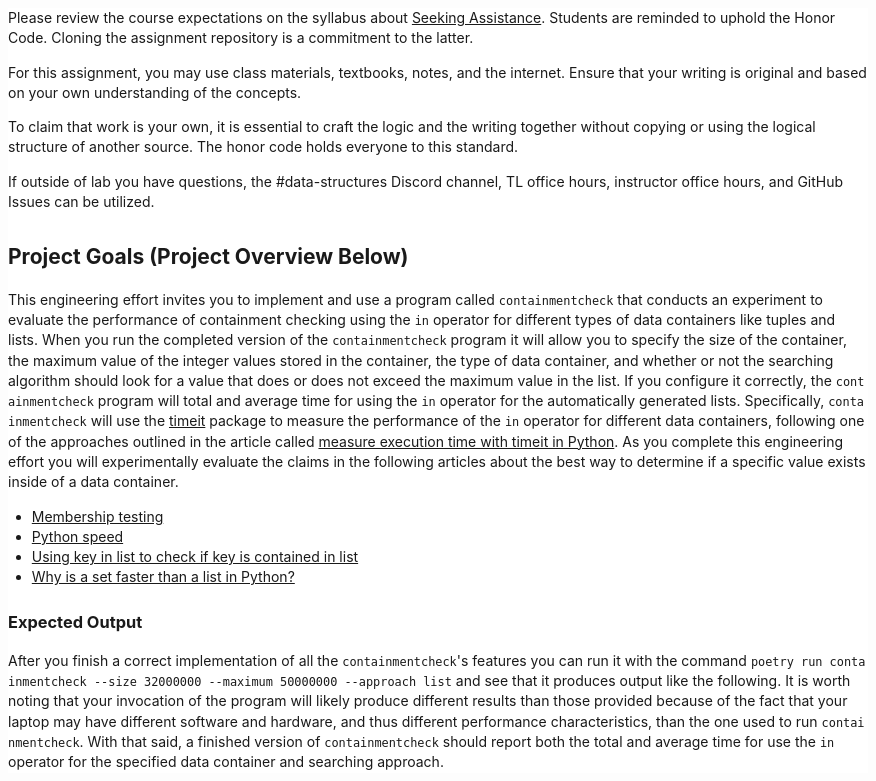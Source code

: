 Please review the course expectations on the syllabus about
[Seeking Assistance](https://github.com/allegheny-college-cmpsc-101-spring-2024/course-materials#seeking-assistance).
Students are reminded to uphold the Honor Code. Cloning the assignment repository is a
commitment to the latter.

For this assignment, you may use class materials, textbooks, notes, and the
internet. Ensure that your writing is original and based on your own understanding
of the concepts.

To claim that work is your own, it is essential to craft the logic and the
writing together without copying or using the logical structure of another
source. The honor code holds everyone to this standard.

If outside of lab you have questions, the #data-structures Discord channel,
TL office hours, instructor office hours, and GitHub Issues can be utilized.

## Project Goals (Project Overview Below)

This engineering effort invites you to implement and use a program called
`containmentcheck` that conducts an experiment to evaluate the performance of
containment checking using the `in` operator for different types of data
containers like tuples and lists. When you run the completed version of the
`containmentcheck` program it will allow you to specify the size of the
container, the maximum value of the integer values stored in the container, the
type of data container, and whether or not the searching algorithm should look
for a value that does or does not exceed the maximum value in the list. If you
configure it correctly, the `containmentcheck` program will total and average
time for using the `in` operator for the automatically generated lists.
Specifically, `containmentcheck` will use the
[timeit](https://docs.python.org/3/library/timeit.html) package to measure the
performance of the `in` operator for different data containers, following one
of the approaches outlined in the article called [measure execution time with
timeit in Python](https://note.nkmk.me/en/python-timeit-measure/). As you
complete this engineering effort you will experimentally evaluate the claims
in the following articles about the best way to determine if a specific value
exists inside of a data container.

- [Membership testing](https://switowski.com/blog/membership-testing)
- [Python speed](https://wiki.python.org/moin/PythonSpeed)
- [Using key in list to check if key is contained in list](https://docs.quantifiedcode.com/python-anti-patterns/performance/using_key_in_list_to_check_if_key_is_contained_in_a_list.html)
- [Why is a set faster than a list in Python?](https://www.quora.com/Why-is-a-set-faster-than-a-list-in-Python)

### Expected Output

After you finish a correct implementation of all the `containmentcheck`'s
features you can run it with the command `poetry run containmentcheck --size
32000000 --maximum 50000000 --approach list` and see that it produces output
like the following. It is worth noting that your invocation of the program will
likely produce different results than those provided because of the fact that
your laptop may have different software and hardware, and thus different
performance characteristics, than the one used to run `containmentcheck`. With
that said, a finished version of `containmentcheck` should report both the total
and average time for use the `in` operator for the specified data container and
searching approach.
